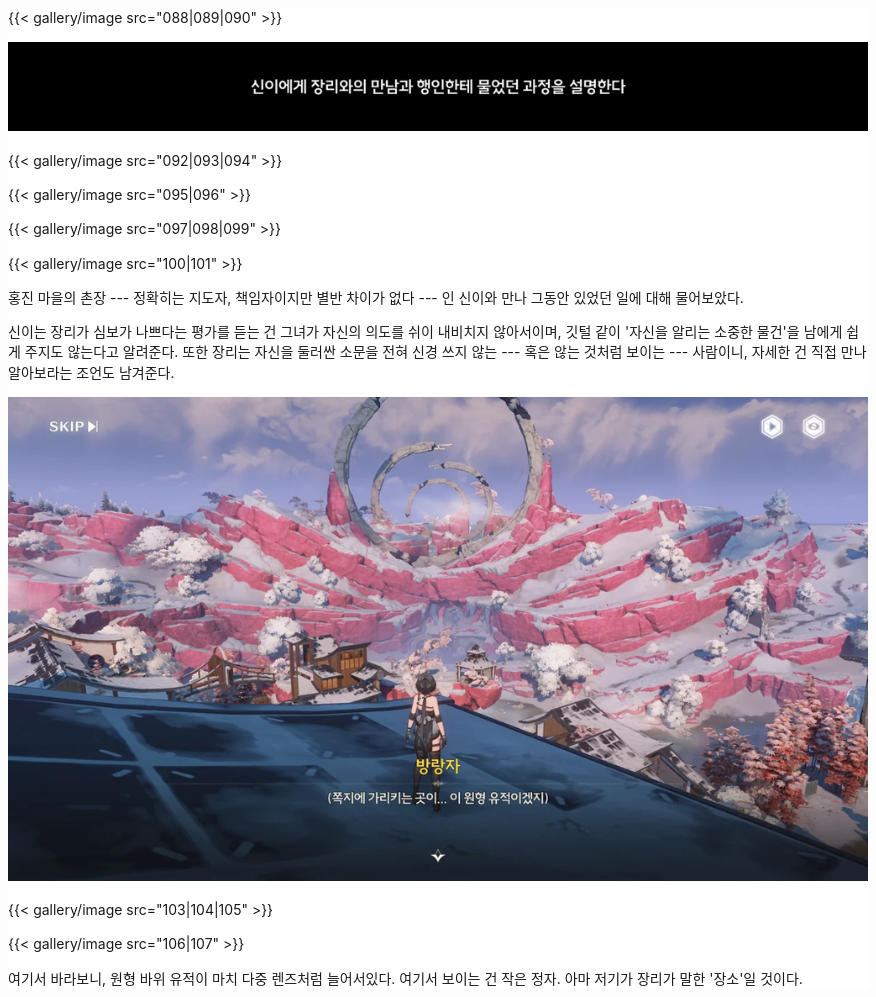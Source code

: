 {{< gallery/image src="088|089|090" >}}

![](091.webp)

{{< gallery/image src="092|093|094" >}}

{{< gallery/image src="095|096" >}}

{{< gallery/image src="097|098|099" >}}

{{< gallery/image src="100|101" >}}

홍진 마을의 촌장 --- 정확히는 지도자, 책임자이지만 별반 차이가 없다 --- 인 신이와 만나 그동안 있었던 일에 대해 물어보았다.

신이는 장리가 심보가 나쁘다는 평가를 듣는 건 그녀가 자신의 의도를 쉬이 내비치지 않아서이며, 깃털 같이 '자신을 알리는 소중한 물건'을 남에게 쉽게 주지도 않는다고 알려준다. 또한 장리는 자신을 둘러싼 소문을 전혀 신경 쓰지 않는 --- 혹은 않는 것처럼 보이는 --- 사람이니, 자세한 건 직접 만나 알아보라는 조언도 남겨준다.

![](102.webp)

{{< gallery/image src="103|104|105" >}}

{{< gallery/image src="106|107" >}}

여기서 바라보니, 원형 바위 유적이 마치 다중 렌즈처럼 늘어서있다. 여기서 보이는 건 작은 정자. 아마 저기가 장리가 말한 '장소'일 것이다.

